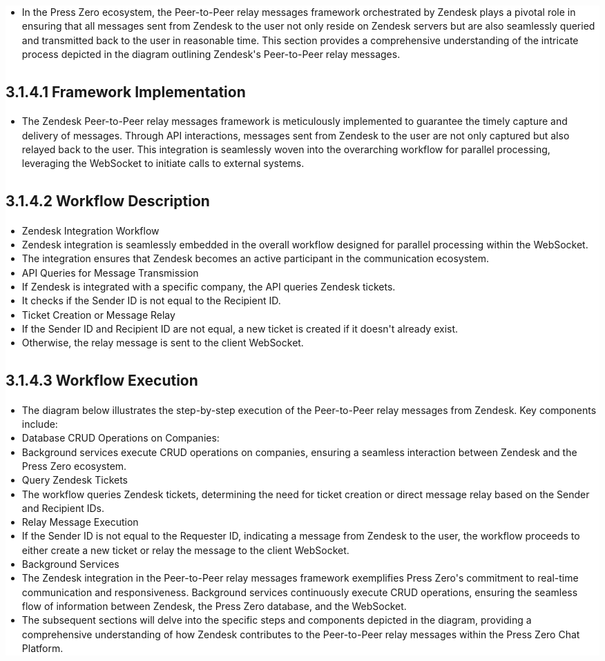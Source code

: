 - In the Press Zero ecosystem, the Peer-to-Peer relay messages framework orchestrated by Zendesk plays a pivotal role in ensuring that all messages sent from Zendesk to the user not only reside on Zendesk servers but are also seamlessly queried and transmitted back to the user in reasonable time. This section provides a comprehensive understanding of the intricate process depicted in the diagram outlining Zendesk's Peer-to-Peer relay messages. 

 

## 3.1.4.1 Framework Implementation 

- The Zendesk Peer-to-Peer relay messages framework is meticulously implemented to guarantee the timely capture and delivery of messages. Through API interactions, messages sent from Zendesk to the user are not only captured but also relayed back to the user. This integration is seamlessly woven into the overarching workflow for parallel processing, leveraging the WebSocket to initiate calls to external systems. 

 

## 3.1.4.2 Workflow Description 

- Zendesk Integration Workflow 
- Zendesk integration is seamlessly embedded in the overall workflow designed for parallel processing within the WebSocket. 
- The integration ensures that Zendesk becomes an active participant in the communication ecosystem. 
- API Queries for Message Transmission 
- If Zendesk is integrated with a specific company, the API queries Zendesk tickets. 
- It checks if the Sender ID is not equal to the Recipient ID. 
- Ticket Creation or Message Relay 
- If the Sender ID and Recipient ID are not equal, a new ticket is created if it doesn't already exist. 
- Otherwise, the relay message is sent to the client WebSocket. 

 

## 3.1.4.3 Workflow Execution 

- The diagram below illustrates the step-by-step execution of the Peer-to-Peer relay messages from Zendesk. Key components include: 
- Database CRUD Operations on Companies: 
- Background services execute CRUD operations on companies, ensuring a seamless interaction between Zendesk and the Press Zero ecosystem. 
- Query Zendesk Tickets 
- The workflow queries Zendesk tickets, determining the need for ticket creation or direct message relay based on the Sender and Recipient IDs. 
- Relay Message Execution 
- If the Sender ID is not equal to the Requester ID, indicating a message from Zendesk to the user, the workflow proceeds to either create a new ticket or relay the message to the client WebSocket. 
- Background Services 
- The Zendesk integration in the Peer-to-Peer relay messages framework exemplifies Press Zero's commitment to real-time communication and responsiveness. Background services continuously execute CRUD operations, ensuring the seamless flow of information between Zendesk, the Press Zero database, and the WebSocket. 
- The subsequent sections will delve into the specific steps and components depicted in the diagram, providing a comprehensive understanding of how Zendesk contributes to the Peer-to-Peer relay messages within the Press Zero Chat Platform. 
